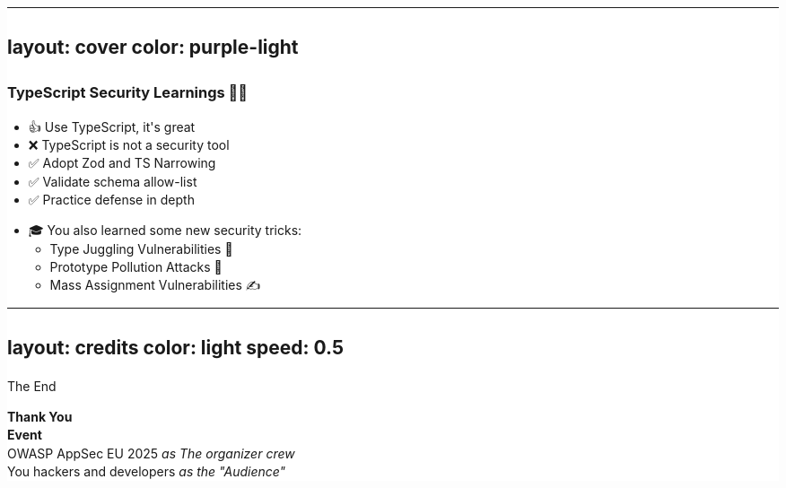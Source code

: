 </div>



---
layout: cover
color: purple-light
---

### TypeScript Security Learnings 🧑‍🎓

<div class="flex flex-row justify-center gap-16">

<div>

- 👍 Use TypeScript, it's great
- ❌ TypeScript is not a security tool
- ✅ Adopt Zod and TS Narrowing
- ✅ Validate schema allow-list
- ✅ Practice defense in depth

</div>

<div>

<v-click>

- 🎓 You also learned some new security tricks:
  - Type Juggling Vulnerabilities 🤡
  - Prototype Pollution Attacks 💨
  - Mass Assignment Vulnerabilities ✍️

</v-click>

</div>

</div>

---
layout: credits
color: light
speed: 0.5
---

<div class="grid text-size-4 grid-cols-3 w-3/4 gap-y-10 auto-rows-min ml-auto mr-auto">
<div class="grid-item text-center mr-0- col-span-3">
  
  The End
</div>
<div class="grid-item text-center mr-0- col-span-3">
  <strong>Thank You</strong><br> 
</div>
<div class="grid-item text-right mr-4 col-span-1"><strong>Event</strong></div>
<div class="grid-item col-span-2">
  OWASP AppSec EU 2025 <i>as The organizer crew</i>&nbsp;<mdi-open-in-new class="font-size-3 mb-0.5" />
  <br/>
  You hackers and developers <i>as the "Audience"</i>&nbsp;<mdi-open-in-new class="font-size-3 mb-0.5" /></div>
